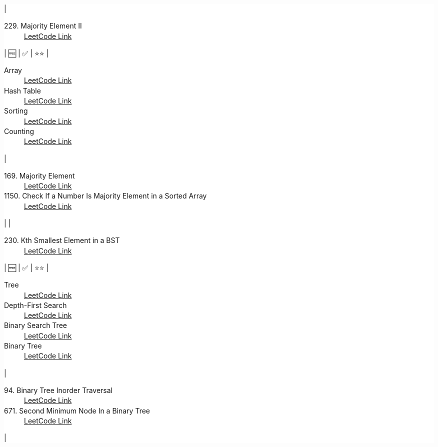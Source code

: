 | <dl><dt>229. Majority Element II</dt><dd>[LeetCode Link](https://leetcode.com/problems/majority-element-ii)</dd></dl>                                                       | 🆓    | ✅      | ⭐️⭐️       | <dl><dt>Array</dt><dd>[LeetCode Link](https://leetcode.com/tag/array)</dd><dt>Hash Table</dt><dd>[LeetCode Link](https://leetcode.com/tag/hash-table)</dd><dt>Sorting</dt><dd>[LeetCode Link](https://leetcode.com/tag/sorting)</dd><dt>Counting</dt><dd>[LeetCode Link](https://leetcode.com/tag/counting)</dd></dl>                                                                                                                                                                                                                                                                                                                       | <dl><dt>169. Majority Element</dt><dd>[LeetCode Link](https://leetcode.com/problems/majority-element)</dd><dt>1150. Check If a Number Is Majority Element in a Sorted Array</dt><dd>[LeetCode Link](https://leetcode.com/problems/check-if-a-number-is-majority-element-in-a-sorted-array)</dd></dl>                                                                                                                                                                                                                                                                                                                                                                                                                                                                                                                                                                                                                                                                                                                                                                                                                                                                                                                                           |
| <dl><dt>230. Kth Smallest Element in a BST</dt><dd>[LeetCode Link](https://leetcode.com/problems/kth-smallest-element-in-a-bst)</dd></dl>                                   | 🆓    | ✅      | ⭐️⭐️       | <dl><dt>Tree</dt><dd>[LeetCode Link](https://leetcode.com/tag/tree)</dd><dt>Depth-First Search</dt><dd>[LeetCode Link](https://leetcode.com/tag/depth-first-search)</dd><dt>Binary Search Tree</dt><dd>[LeetCode Link](https://leetcode.com/tag/binary-search-tree)</dd><dt>Binary Tree</dt><dd>[LeetCode Link](https://leetcode.com/tag/binary-tree)</dd></dl>                                                                                                                                                                                                                                                                             | <dl><dt>94. Binary Tree Inorder Traversal</dt><dd>[LeetCode Link](https://leetcode.com/problems/binary-tree-inorder-traversal)</dd><dt>671. Second Minimum Node In a Binary Tree</dt><dd>[LeetCode Link](https://leetcode.com/problems/second-minimum-node-in-a-binary-tree)</dd></dl>                                                                                                                                                                                                                                                                                                                                                                                                                                                                                                                                                                                                                                                                                                                                                                                                                                                                                                                                                         |